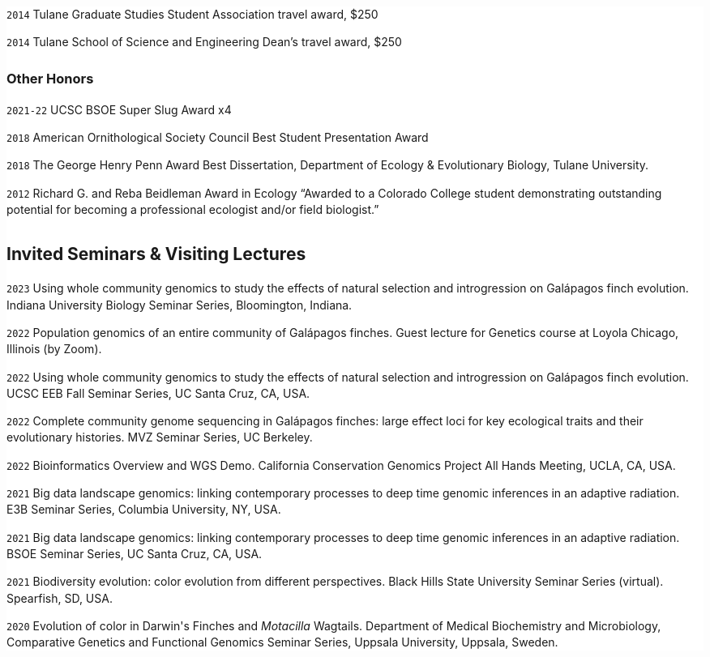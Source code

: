 `2014`  Tulane Graduate Studies Student Association travel award, $250

`2014`  Tulane School of Science and Engineering Dean’s travel award, $250

### Other Honors

`2021-22`
UCSC BSOE Super Slug Award x4

`2018`
American Ornithological Society Council Best Student Presentation Award

`2018`
The George Henry Penn Award
Best Dissertation, Department of Ecology & Evolutionary Biology, Tulane University.

`2012`
Richard G. and Reba Beidleman Award in Ecology
“Awarded to a Colorado College student demonstrating outstanding potential for becoming a professional ecologist and/or field biologist.”

## Invited Seminars & Visiting Lectures

`2023`
Using whole community genomics to study the effects of natural selection and introgression on Galápagos finch evolution. Indiana University Biology Seminar Series, Bloomington, Indiana. 

`2022`
Population genomics of an entire community of Galápagos finches. Guest lecture for Genetics course at Loyola Chicago, Illinois (by Zoom).

`2022`
Using whole community genomics to study the effects of natural selection and introgression on Galápagos finch evolution. UCSC EEB Fall Seminar Series, UC Santa Cruz, CA, USA. 

`2022`
Complete community genome sequencing in Galápagos finches: large effect loci for key ecological traits and their evolutionary histories. MVZ Seminar Series, UC Berkeley. 

`2022`
Bioinformatics Overview and WGS Demo. California Conservation Genomics Project All Hands Meeting, UCLA, CA, USA.

`2021`
Big data landscape genomics: linking contemporary processes to deep time genomic inferences in an adaptive radiation. E3B Seminar Series, Columbia University, NY, USA.

`2021`
Big data landscape genomics: linking contemporary processes to deep time genomic inferences in an adaptive radiation. BSOE Seminar Series, UC Santa Cruz, CA, USA.

`2021`
Biodiversity evolution: color evolution from different perspectives. Black Hills State University Seminar Series (virtual). Spearfish, SD, USA.

`2020`
Evolution of color in Darwin's Finches and *Motacilla* Wagtails. Department of Medical Biochemistry and Microbiology, Comparative Genetics and Functional Genomics Seminar Series, Uppsala University, Uppsala, Sweden.
